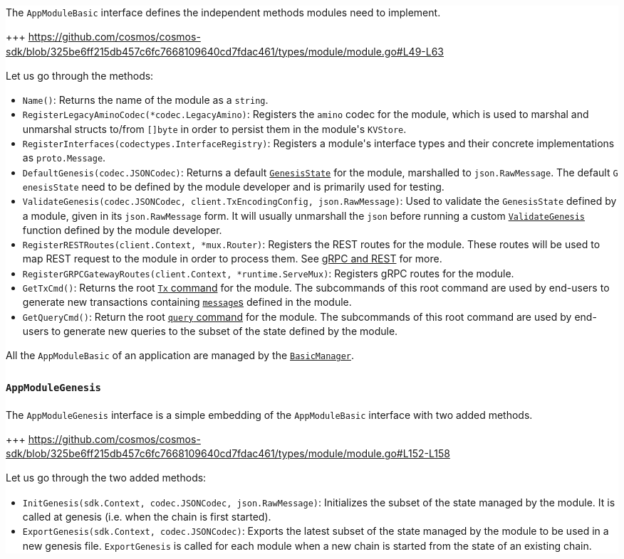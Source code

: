 The `AppModuleBasic` interface defines the independent methods modules need to
implement.

+++
https://github.com/cosmos/cosmos-sdk/blob/325be6ff215db457c6fc7668109640cd7fdac461/types/module/module.go#L49-L63

Let us go through the methods:

- `Name()`: Returns the name of the module as a `string`.
- `RegisterLegacyAminoCodec(*codec.LegacyAmino)`: Registers the `amino` codec
  for the module, which is used to marshal and unmarshal structs to/from
  `[]byte` in order to persist them in the module's `KVStore`.
- `RegisterInterfaces(codectypes.InterfaceRegistry)`: Registers a module's
  interface types and their concrete implementations as `proto.Message`.
- `DefaultGenesis(codec.JSONCodec)`: Returns a default
  [`GenesisState`](./genesis.md#genesisstate) for the module, marshalled to
  `json.RawMessage`. The default `GenesisState` need to be defined by the module
  developer and is primarily used for testing.
- `ValidateGenesis(codec.JSONCodec, client.TxEncodingConfig, json.RawMessage)`:
  Used to validate the `GenesisState` defined by a module, given in its
  `json.RawMessage` form. It will usually unmarshall the `json` before running a
  custom [`ValidateGenesis`](./genesis.md#validategenesis) function defined by
  the module developer.
- `RegisterRESTRoutes(client.Context, *mux.Router)`: Registers the REST routes
  for the module. These routes will be used to map REST request to the module in
  order to process them. See [gRPC and REST](../core/grpc_rest.md) for more.
- `RegisterGRPCGatewayRoutes(client.Context, *runtime.ServeMux)`: Registers gRPC
  routes for the module.
- `GetTxCmd()`: Returns the root [`Tx` command](./module-interfaces.md#tx) for
  the module. The subcommands of this root command are used by end-users to
  generate new transactions containing
  [`message`s](./messages-and-queries.md#queries) defined in the module.
- `GetQueryCmd()`: Return the root
  [`query` command](./module-interfaces.md#query) for the module. The
  subcommands of this root command are used by end-users to generate new queries
  to the subset of the state defined by the module.

All the `AppModuleBasic` of an application are managed by the
[`BasicManager`](#basicmanager).

### `AppModuleGenesis`

The `AppModuleGenesis` interface is a simple embedding of the `AppModuleBasic`
interface with two added methods.

+++
https://github.com/cosmos/cosmos-sdk/blob/325be6ff215db457c6fc7668109640cd7fdac461/types/module/module.go#L152-L158

Let us go through the two added methods:

- `InitGenesis(sdk.Context, codec.JSONCodec, json.RawMessage)`: Initializes the
  subset of the state managed by the module. It is called at genesis (i.e. when
  the chain is first started).
- `ExportGenesis(sdk.Context, codec.JSONCodec)`: Exports the latest subset of
  the state managed by the module to be used in a new genesis file.
  `ExportGenesis` is called for each module when a new chain is started from the
  state of an existing chain.

